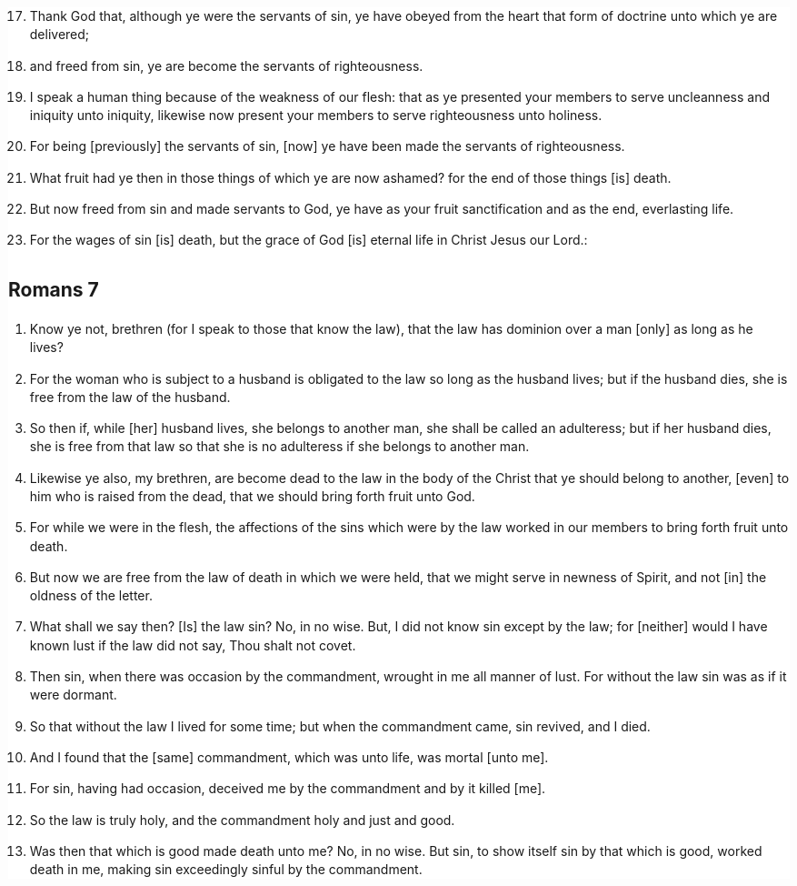 17. Thank God that, although ye were the servants of sin, ye have obeyed from the heart that form of doctrine unto which ye are delivered;

18. and freed from sin, ye are become the servants of righteousness.

19. I speak a human thing because of the weakness of our flesh: that as ye presented your members to serve uncleanness and iniquity unto iniquity, likewise now present your members to serve righteousness unto holiness.

20. For being [previously] the servants of sin, [now] ye have been made the servants of righteousness.

21. What fruit had ye then in those things of which ye are now ashamed? for the end of those things [is] death.

22. But now freed from sin and made servants to God, ye have as your fruit sanctification and as the end, everlasting life.

23. For the wages of sin [is] death, but the grace of God [is] eternal life in Christ Jesus our Lord.:

## Romans 7

1. Know ye not, brethren (for I speak to those that know the law), that the law has dominion over a man [only] as long as he lives?

2. For the woman who is subject to a husband is obligated to the law so long as the husband lives; but if the husband dies, she is free from the law of the husband.

3. So then if, while [her] husband lives, she belongs to another man, she shall be called an adulteress; but if her husband dies, she is free from that law so that she is no adulteress if she belongs to another man.

4. Likewise ye also, my brethren, are become dead to the law in the body of the Christ that ye should belong to another, [even] to him who is raised from the dead, that we should bring forth fruit unto God.

5. For while we were in the flesh, the affections of the sins which were by the law worked in our members to bring forth fruit unto death.

6. But now we are free from the law of death in which we were held, that we might serve in newness of Spirit, and not [in] the oldness of the letter.

7. What shall we say then? [Is] the law sin? No, in no wise. But, I did not know sin except by the law; for [neither] would I have known lust if the law did not say, Thou shalt not covet.

8. Then sin, when there was occasion by the commandment, wrought in me all manner of lust. For without the law sin was as if it were dormant.

9. So that without the law I lived for some time; but when the commandment came, sin revived, and I died.

10. And I found that the [same] commandment, which was unto life, was mortal [unto me].

11. For sin, having had occasion, deceived me by the commandment and by it killed [me].

12. So the law is truly holy, and the commandment holy and just and good.

13. Was then that which is good made death unto me? No, in no wise. But sin, to show itself sin by that which is good, worked death in me, making sin exceedingly sinful by the commandment.
